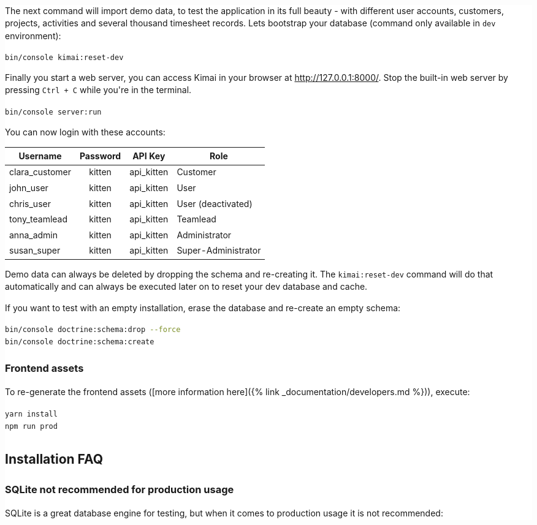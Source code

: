 The next command will import demo data, to test the application in its full beauty - with different user accounts, 
customers, projects, activities and several thousand timesheet records. Lets bootstrap your database 
(command only available in `dev` environment): 
```bash
bin/console kimai:reset-dev
```

Finally you start a web server, you can access Kimai in your browser at <http://127.0.0.1:8000/>.
Stop the built-in web server by pressing `Ctrl + C` while you're in the terminal.
```bash
bin/console server:run
```

You can now login with these accounts:

| Username | Password | API Key | Role |
|---|:---:|:---:|---|
| clara_customer| kitten | api_kitten |Customer |
| john_user| kitten | api_kitten |User |
| chris_user| kitten | api_kitten |User (deactivated) |
| tony_teamlead| kitten | api_kitten |Teamlead |
| anna_admin| kitten | api_kitten |Administrator |
| susan_super| kitten | api_kitten |Super-Administrator |

Demo data can always be deleted by dropping the schema and re-creating it.
The `kimai:reset-dev` command will do that automatically and can always be executed later on to reset your dev database and cache.

If you want to test with an empty installation, erase the database and re-create an empty schema:

```bash
bin/console doctrine:schema:drop --force
bin/console doctrine:schema:create
```

### Frontend assets 
 
To re-generate the frontend assets ([more information here]({% link _documentation/developers.md %})), execute:
```bash
yarn install
npm run prod
```

## Installation FAQ

### SQLite not recommended for production usage

SQLite is a great database engine for testing, but when it comes to production usage it is not recommended:
